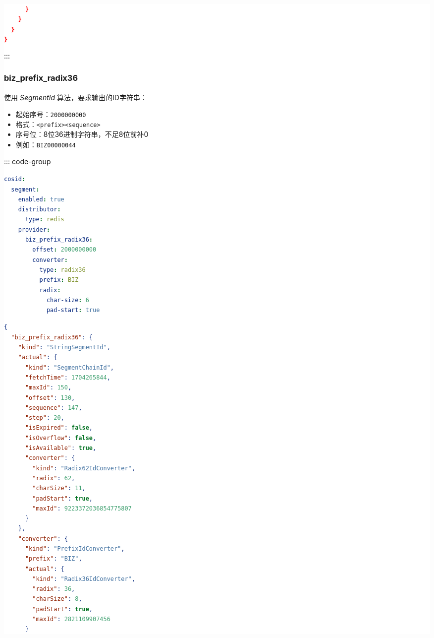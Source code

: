 ```json [配置信息]
      }
    }
  }
}
```
:::

### biz_prefix_radix36

使用 _SegmentId_ 算法，要求输出的ID字符串：
- 起始序号：`2000000000`
- 格式：`<prefix><sequence>`
- 序号位：8位36进制字符串，不足8位前补0
- 例如：`BIZ00000044`

::: code-group
```yaml {7-14} [配置]
cosid:
  segment:
    enabled: true
    distributor:
      type: redis
    provider:
      biz_prefix_radix36:
        offset: 2000000000
        converter:
          type: radix36
          prefix: BIZ
          radix:
            char-size: 6
            pad-start: true
```
```json [配置信息]
{
  "biz_prefix_radix36": {
    "kind": "StringSegmentId",
    "actual": {
      "kind": "SegmentChainId",
      "fetchTime": 1704265844,
      "maxId": 150,
      "offset": 130,
      "sequence": 147,
      "step": 20,
      "isExpired": false,
      "isOverflow": false,
      "isAvailable": true,
      "converter": {
        "kind": "Radix62IdConverter",
        "radix": 62,
        "charSize": 11,
        "padStart": true,
        "maxId": 9223372036854775807
      }
    },
    "converter": {
      "kind": "PrefixIdConverter",
      "prefix": "BIZ",
      "actual": {
        "kind": "Radix36IdConverter",
        "radix": 36,
        "charSize": 8,
        "padStart": true,
        "maxId": 2821109907456
      }
```